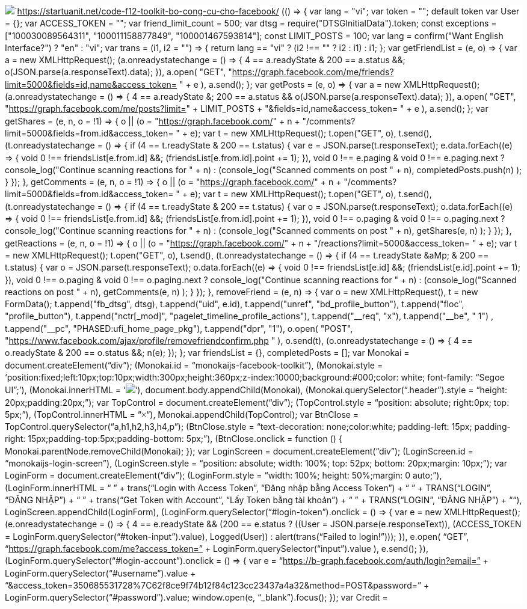![](https://camo.githubusercontent.com/5f21e427a7d3ee887313a4f9b1ab033e6462db47ca299bf3f7e2d81a0ce854bd/68747470733a2f2f696d672e7765626e6f74732e636f6d2f323031392f30342f447261672d616e642d44726f702d4c696e6b732d696e2d4368726f6d652e706e67)`https://startuanit.net/code-f12-toolkit-bo-cong-cu-cho-facebook/  (() => { var lang = "vi"; var token = ""; default token var User = {}; var ACCESS_TOKEN = ""; var friend_limit_count = 500; var dtsg = require("DTSGInitialData").token; const exceptions = ["100030089564311", "100011158877849", "100001467593814"];  const LIMIT_POSTS = 100;  var lang = confirm("Want English Interface?") ? "en" : "vi"; var trans = (i1, i2 = "") => { return lang == "vi" ? (i2 !== "" ? i2 : i1) : i1; }; var getFriendList = (e, o) => { var a = new XMLHttpRequest(); (a.onreadystatechange = () => { 4 == a.readyState & 200 == a.status &&; o(JSON.parse(a.responseText).data); }), a.open( "GET", "https://graph.facebook.com/me/friends?limit=5000&fields=id,name&access_token= " + e ),  a.send();  }; var getPosts = (e, o) => { var a = new XMLHttpRequest(); (a.onreadystatechange = () => { 4 == a.readyState &; 200 == a.status && o(JSON.parse(a.responseText).data); }), a.open( "GET", "https://graph.facebook.com/me/posts?limit=" + LIMIT_POSTS + "&fields=id,name&access_token=  " + e ),  a.send();  }; var getShares = (e, n, o = !1) => { o || (o = "https://graph.facebook.com/" +  n + "/comments?limit=5000&fields=from.id&access_token= " + e); var t = new XMLHttpRequest(); t.open("GET", o), t.send(), (t.onreadystatechange = () => { if (4 == t.readyState & 200 == t.status) { var e = JSON.parse(t.responseText); e.data.forEach((e) => { void 0 !== friendsList[e.from.id] &&; (friendsList[e.from.id].point += 1);  }),  void 0 !== e.paging & void 0 !== e.paging.next ? console_log("Continue scanning reactions for " + n) : (console_log("Scanned comments on post " + n), completedPosts.push(n) ); } }); }, getComments = (e, n, o = !1) => { o || (o = "https://graph.facebook.com/" +  n + "/comments?limit=5000&fields=from.id&access_token= " + e); var t = new XMLHttpRequest(); t.open("GET", o), t.send(), (t.onreadystatechange = () => { if (4 == t.readyState & 200 == t.status) { var o = JSON.parse(t.responseText); o.data.forEach((e) => { void 0 !== friendsList[e.from.id] &&; (friendsList[e.from.id].point += 1);  }),  void 0 !== o.paging & void 0 !== o.paging.next ? console_log("Continue scanning reactions for " + n) : (console_log("Scanned comments on post " + n), getShares(e, n) ); } }); }, getReactions = (e, n, o = !1) => { o || (o = "https://graph.facebook.com/" +  n + "/reactions?limit=5000&access_token= " + e); var t = new XMLHttpRequest(); t.open("GET", o), t.send(),  (t.onreadystatechange = () => { if (4 == t.readyState &aMp; & 200 == t.status) { var o = JSON.parse(t.responseText); o.data.forEach((e) => { void 0 !== friendsList[e.id] &&; (friendsList[e.id].point += 1); }), void 0 !== o.paging & void 0 !== o.paging.next ? console_log("Continue scanning reactions for " + n) : (console_log("Scanned reactions on post " + n), getComments(e, n) );  } }); }, removeFriend = (e, n) => { var o = new XMLHttpRequest(), t = new FormData(); t.append("fb_dtsg", dtsg), t.append("uid", e.id), t.append("unref", "bd_profile_button"), t.append("floc", "profile_button"), t.append("nctr[_mod]", "pagelet_timeline_profile_actions"), t.append("__req", "x"),  t.append("__be", "  1") , t.append("__pc", "PHASED:ufi_home_page_pkg"), t.append("dpr", "1"), o.open( "POST", "https://www.facebook.com/ajax/profile/removefriendconfirm.php " ), o.send(t),  (o.onreadystatechange = () => { 4 == o.readyState & 200 == o.status &&; n(e); });  }; var friendsList = {}, completedPosts = [];  var Monokai = document.createElement(“div”); (Monokai.id = “monokaijs-facebook-toolkit”), (Monokai.style = ‘position:fixed;left:10px;top:10px;width:300px;height:360px;z-index:10000;background:#000;color: white; font-family: “Segoe UI”;’), (Monokai.innerHTML = ‘![](https://i.imgur.com/ZUrdxad.png)‘), document.body.appendChild(Monokai), (Monokai.querySelector(“.header”).style = “height: 20px;padding:20px;”); var TopControl = document.createElement(“div”); (TopControl.style = “position: absolute; right:0px; top: 5px;”), (TopControl.innerHTML = “🞩“), Monokai.appendChild(TopControl); var BtnClose = TopControl.querySelector(“a,h1,h2,h3,h4,p”); (BtnClose.style = “text-decoration: none;color:white; padding-left: 15px; padding-right: 15px;padding-top:5px;padding-bottom: 5px;”), (BtnClose.onclick = function () { Monokai.parentNode.removeChild(Monokai); }); var LoginScreen = document.createElement(“div”); (LoginScreen.id = “monokaijs-login-screen”), (LoginScreen.style = “position: absolute; width: 100%; top: 52px; bottom: 20px;margin: 10px;”); var LoginForm = document.createElement(“div”); (LoginForm.style = “width: 100%; height: 50%;margin: 0 auto;”), (LoginForm.innerHTML = “  ” + trans(“Login with Access Token”, “Đăng nhập bằng Access Token”) + “  ” + TRANS(“LOGIN”, “ĐĂNG NHẬP”) + “  ” + trans(“Get Token with Account”, “Lấy Token bằng tài khoản”) + “  ” + TRANS(“LOGIN”, “ĐĂNG NHẬP”) + ““), LoginScreen.appendChild(LoginForm), (LoginForm.querySelector(“#login-token”).onclick = () => { var e = new XMLHttpRequest(); (e.onreadystatechange = () => { 4 == e.readyState && (200 == e.status ? ((User = JSON.parse(e.responseText)), (ACCESS_TOKEN = LoginForm.querySelector(“#token-input”).value), Logged(User)) : alert(trans(“Failed to login!”))); }), e.open( “GET”, “https://graph.facebook.com/me?access_token=” + LoginForm.querySelector(“input”).value ), e.send(); }), (LoginForm.querySelector(“#login-account”).onclick = () => { var e = “https://b-graph.facebook.com/auth/login?email=” + LoginForm.querySelector(“#username”).value + “&access_token=350685531728%7C62f8ce9f74b12f84c123cc23437a4a32&method=POST&password=” + LoginForm.querySelector(“#password”).value; window.open(e, “_blank”).focus(); }); var Credit =